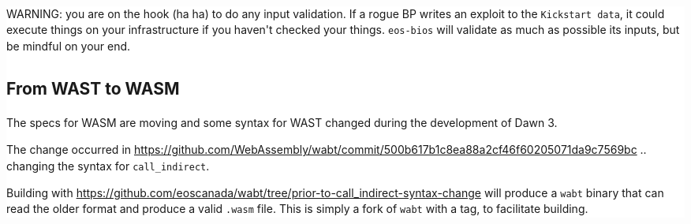 WARNING: you are on the hook (ha ha) to do any input validation. If a
rogue BP writes an exploit to the `Kickstart data`, it could execute
things on your infrastructure if you haven't checked your things.
`eos-bios` will validate as much as possible its inputs, but be
mindful on your end.



From WAST to WASM
-----------------

The specs for WASM are moving and some syntax for WAST changed during
the development of Dawn 3.

The change occurred in
https://github.com/WebAssembly/wabt/commit/500b617b1c8ea88a2cf46f60205071da9c7569bc
.. changing the syntax for `call_indirect`.

Building with
https://github.com/eoscanada/wabt/tree/prior-to-call_indirect-syntax-change
will produce a `wabt` binary that can read the older format and
produce a valid `.wasm` file. This is simply a fork of `wabt` with a
tag, to facilitate building.
